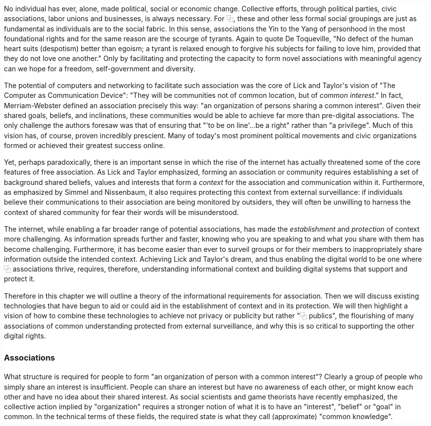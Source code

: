 No individual has ever, alone, made political, social or economic change.  Collective efforts, through political parties, civic associations, labor unions and businesses, is always necessary.  For ⿻, these and other less formal social groupings are just as fundamental as individuals are to the social fabric.  In this sense, associations the Yin to the Yang of personhood in the most foundational rights and for the same reason are the scourge of tyrants. Again to quote De Toqueville, "No defect of the human heart suits (despotism) better than egoism; a tyrant is relaxed enough to forgive his subjects for failing to love him, provided that they do not love one another."  Only by facilitating and protecting the capacity to form novel associations with meaningful agency can we hope for a freedom, self-government and diversity. 

The potential of computers and networking to facilitate such association was the core of Lick and Taylor's vision of "The Computer as Communication Device": "They will be communities not of common location, but of *common interest*."  In fact, Merriam-Webster defined an association precisely this way: "an organization of persons sharing a common interest".  Given their shared goals, beliefs, and inclinations, these communities would be able to achieve far more than pre-digital associations.  The only challenge the authors foresaw was that of ensuring that "'to be on line'...be a right" rather than "a privilege".  Much of this vision has, of course, proven incredibly prescient.  Many of today's most prominent political movements and civic organizations formed or achieved their greatest success online.

Yet, perhaps paradoxically, there is an important sense in which the rise of the internet has actually threatened some of the core features of free association.  As Lick and Taylor emphasized, forming an association or community requires establishing a set of background shared beliefs, values and interests that form a *context* for the association and communication within it.  Furthermore, as emphasized by Simmel and Nissenbaum, it also requires protecting this context from external surveillance: if individuals believe their communications to their association are being monitored by outsiders, they will often be unwilling to harness the context of shared community for fear their words will be misunderstood.

The internet, while enabling a far broader range of potential associations, has made the *establishment* and *protection* of context more challenging.  As information spreads further and faster, knowing who you are speaking to and what you share with them has become challenging.  Furthermore, it has become easier than ever to surveil groups or for their members to inappropriately share information outside the intended context.  Achieving Lick and Taylor's dream, and thus enabling the digital world to be one where ⿻ associations thrive, requires, therefore, understanding informational context and building digital systems that support and protect it.  

Therefore in this chapter we will outline a theory of the informational requirements for association.  Then we will discuss existing technologies that have begun to aid or could aid in the establishment of context and in its protection.  We will then highlight a vision of how to combine these technologies to achieve not privacy or publicity but rather "⿻ publics", the flourishing of many associations of common understanding protected from external surveillance, and why this is so critical to supporting the other digital rights.



### Associations

What structure is required for people to form "an organization of person with a common interest"?  Clearly a group of people who simply share an interest is insufficient.  People can share an interest but have no awareness of each other, or might know each other and have no idea about their shared interest.  As social scientists and game theorists have recently emphasized, the collective action implied by "organization" requires a stronger notion of what it is to have an "interest", "belief" or "goal" in common. In the technical terms of these fields, the required state is what they call (approximate) "common knowledge". 
